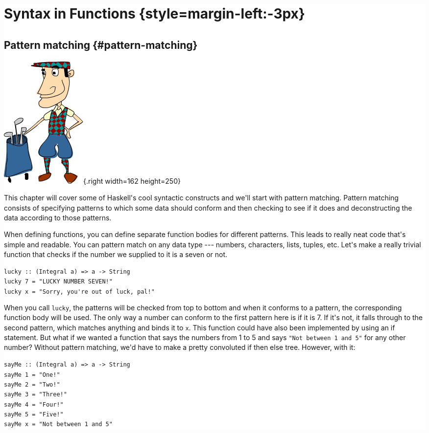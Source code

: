 # Syntax in Functions {style=margin-left:-3px}

## Pattern matching {#pattern-matching}

![four!](assets/images/syntax-in-functions/pattern.png){.right width=162 height=250}

This chapter will cover some of Haskell's cool syntactic constructs and we'll start with pattern matching.
Pattern matching consists of specifying patterns to which some data should conform and then checking to see if it does and deconstructing the data according to those patterns.

When defining functions, you can define separate function bodies for different patterns.
This leads to really neat code that's simple and readable.
You can pattern match on any data type --- numbers, characters, lists, tuples, etc.
Let's make a really trivial function that checks if the number we supplied to it is a seven or not.

```{.haskell: .hs}
lucky :: (Integral a) => a -> String
lucky 7 = "LUCKY NUMBER SEVEN!"
lucky x = "Sorry, you're out of luck, pal!"
```

When you call `lucky`, the patterns will be checked from top to bottom and when it conforms to a pattern, the corresponding function body will be used.
The only way a number can conform to the first pattern here is if it is 7.
If it's not, it falls through to the second pattern, which matches anything and binds it to `x`.
This function could have also been implemented by using an if statement.
But what if we wanted a function that says the numbers from 1 to 5 and says `"Not between 1 and 5"` for any other number?
Without pattern matching, we'd have to make a pretty convoluted if then else tree.
However, with it:

```{.haskell: .hs}
sayMe :: (Integral a) => a -> String
sayMe 1 = "One!"
sayMe 2 = "Two!"
sayMe 3 = "Three!"
sayMe 4 = "Four!"
sayMe 5 = "Five!"
sayMe x = "Not between 1 and 5"
```
